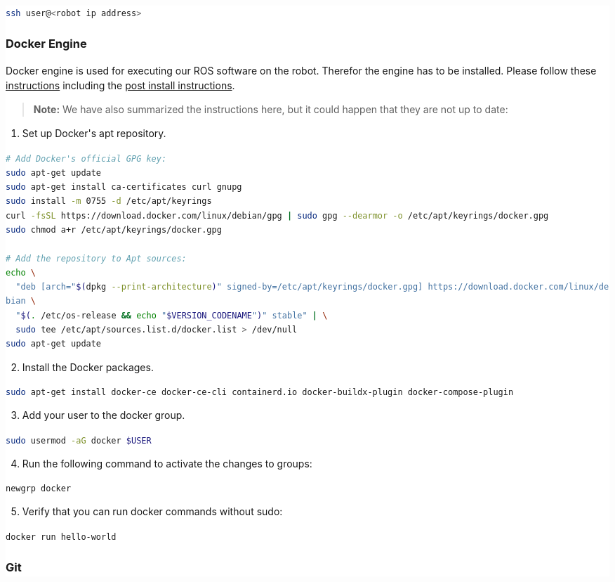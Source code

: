 ```bash
ssh user@<robot ip address>
```

### Docker Engine

Docker engine is used for executing our ROS software on the robot. Therefor the engine has to be installed. Please follow these [instructions](https://docs.docker.com/engine/install/debian/) including the [post install instructions](https://docs.docker.com/engine/install/linux-postinstall/).

> **Note:** We have also summarized the instructions here, but it could happen that they are not up to date:

1. Set up Docker's apt repository.

```bash
# Add Docker's official GPG key:
sudo apt-get update
sudo apt-get install ca-certificates curl gnupg
sudo install -m 0755 -d /etc/apt/keyrings
curl -fsSL https://download.docker.com/linux/debian/gpg | sudo gpg --dearmor -o /etc/apt/keyrings/docker.gpg
sudo chmod a+r /etc/apt/keyrings/docker.gpg

# Add the repository to Apt sources:
echo \
  "deb [arch="$(dpkg --print-architecture)" signed-by=/etc/apt/keyrings/docker.gpg] https://download.docker.com/linux/debian \
  "$(. /etc/os-release && echo "$VERSION_CODENAME")" stable" | \
  sudo tee /etc/apt/sources.list.d/docker.list > /dev/null
sudo apt-get update
```

2. Install the Docker packages.

```bash
sudo apt-get install docker-ce docker-ce-cli containerd.io docker-buildx-plugin docker-compose-plugin
```

3. Add your user to the docker group.

```bash
sudo usermod -aG docker $USER
```

4. Run the following command to activate the changes to groups:

```bash
newgrp docker
```

5. Verify that you can run docker commands without sudo:

```bash
docker run hello-world
```

### Git
